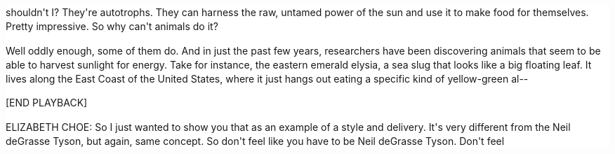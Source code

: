   <span m="501900">shouldn't</span> <span m="502340">I?</span> <span
  m="502590">They're</span> <span m="502910">autotrophs.</span> <span
  m="503930">They</span> <span m="504080">can</span> <span
  m="504180">harness</span> <span m="504630">the</span> <span
  m="504810">raw,</span> <span m="505180">untamed</span> <span
  m="505780">power</span> <span m="506160">of</span> <span m="506290">the</span>
  <span m="506390">sun</span> <span m="506820">and</span> <span
  m="506940">use</span> <span m="507140">it</span> <span m="507250">to</span>
  <span m="507330">make</span> <span m="507520">food</span> <span
  m="507850">for</span> <span m="507950">themselves.</span> <span
  m="508700">Pretty</span> <span m="508950">impressive.</span> <span
  m="509980">So</span> <span m="510110">why</span> <span m="510300">can't</span>
  <span m="510620">animals</span> <span m="511020">do</span> <span
  m="511210">it?</span></p><p><span m="511330">Well</span> <span
  m="511730">oddly</span> <span m="512130">enough,</span> <span
  m="512650">some</span> <span m="512940">of</span> <span m="513059">them</span>
  <span m="513240">do.</span> <span m="513580">And</span> <span
  m="513690">in</span> <span m="513740">just</span> <span m="513919">the</span>
  <span m="514000">past</span> <span m="514280">few</span> <span
  m="514460">years,</span> <span m="514890">researchers</span> <span
  m="515250">have</span> <span m="515360">been</span> <span
  m="515480">discovering</span> <span m="516059">animals</span> <span
  m="516500">that</span> <span m="516710">seem</span> <span m="517140">to</span>
  <span m="517220">be</span> <span m="517539">able</span> <span
  m="517900">to</span> <span m="517970">harvest</span> <span
  m="518520">sunlight</span> <span m="519039">for</span> <span
  m="519220">energy.</span> <span m="519720">Take</span> <span
  m="519890">for</span> <span m="520000">instance,</span> <span
  m="520330">the</span> <span m="520559">eastern</span> <span
  m="520850">emerald</span> <span m="521320">elysia,</span> <span
  m="521780">a</span> <span m="522059">sea</span> <span m="522380">slug</span>
  <span m="522650">that</span> <span m="522720">looks</span> <span
  m="522900">like</span> <span m="523030">a</span> <span m="523070">big</span>
  <span m="523240">floating</span> <span m="523620">leaf.</span> <span
  m="524220">It</span> <span m="524360">lives</span> <span
  m="524600">along</span> <span m="524790">the</span> <span
  m="524980">East</span> <span m="525200">Coast</span> <span
  m="525500">of</span> <span m="525560">the</span> <span
  m="525620">United</span> <span m="525900">States,</span> <span
  m="526500">where it</span> <span m="526680">just</span> <span
  m="526980">hangs</span> <span m="527290">out</span> <span
  m="527620">eating</span> <span m="527730">a</span> <span
  m="527770">specific</span> <span m="528260">kind</span> <span
  m="528520">of</span> <span m="528600">yellow-green</span> <span
  m="529150">al--</span></p><p><span m="529560">[END
  PLAYBACK]</span></p><p><span m="529970">ELIZABETH CHOE: So</span> <span
  m="530380">I</span> <span m="530600">just</span> <span
  m="530790">wanted</span> <span m="531000">to</span> <span
  m="531080">show</span> <span m="531230">you</span> <span
  m="531320">that</span> <span m="531500">as</span> <span m="531640">an</span>
  <span m="531740">example</span> <span m="532200">of</span> <span
  m="532340">a</span> <span m="532390">style</span> <span m="532900">and</span>
  <span m="533020">delivery.</span> <span m="533420">It's</span> <span
  m="533560">very</span> <span m="533750">different</span> <span
  m="534080">from</span> <span m="534230">the</span> <span
  m="534310">Neil</span> <span m="534450">deGrasse</span> <span
  m="534740">Tyson,</span> <span m="535230">but</span> <span
  m="535360">again,</span> <span m="536060">same</span> <span
  m="536280">concept.</span> <span m="537740">So</span> <span
  m="537870">don't</span> <span m="538120">feel</span> <span
  m="538280">like</span> <span m="538450">you</span> <span
  m="538550">have</span> <span m="538700">to</span> <span m="538780">be</span>
  <span m="538900">Neil</span> <span m="539040">deGrasse</span> <span
  m="539360">Tyson.</span> <span m="540040">Don't</span> <span m="540120">feel